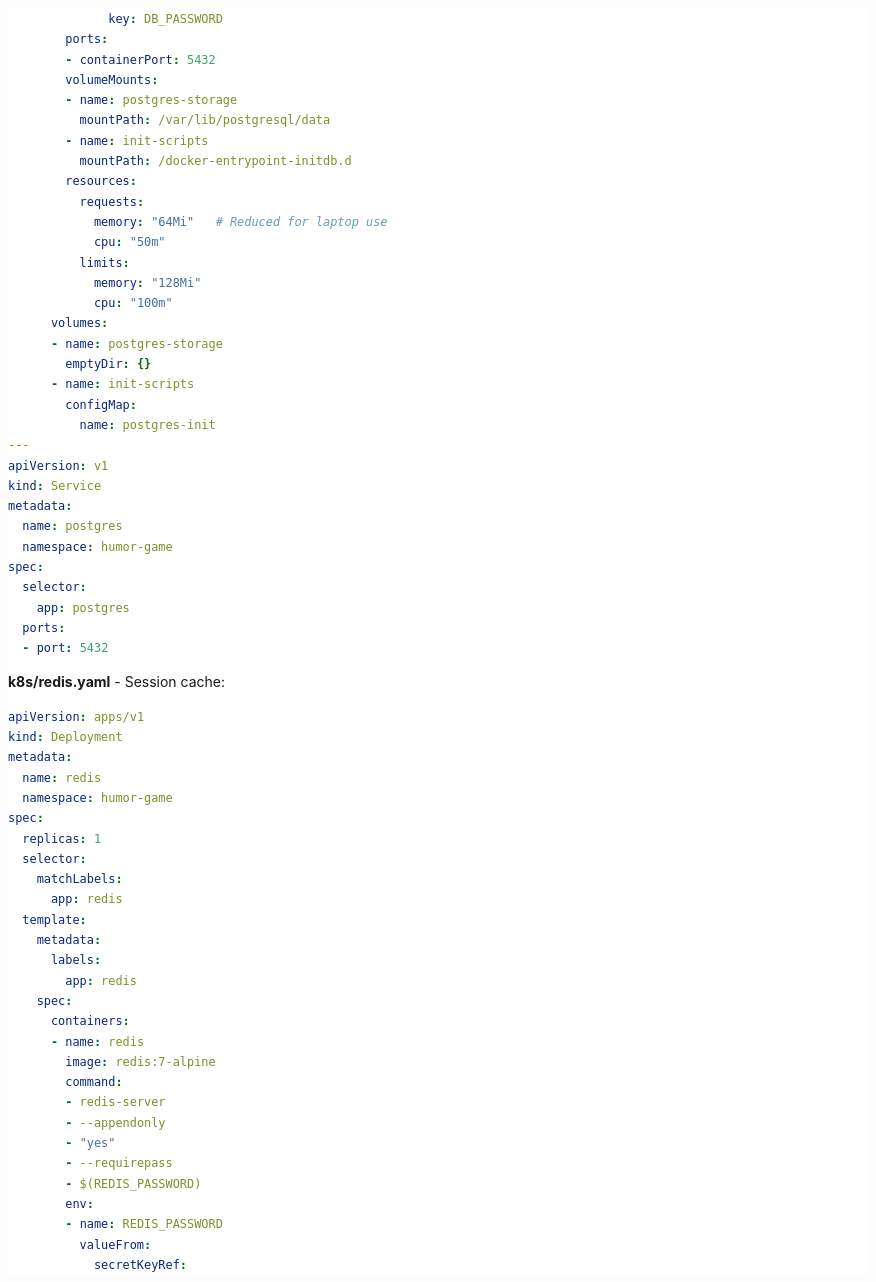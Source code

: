 ```yaml
              key: DB_PASSWORD
        ports:
        - containerPort: 5432
        volumeMounts:
        - name: postgres-storage
          mountPath: /var/lib/postgresql/data
        - name: init-scripts
          mountPath: /docker-entrypoint-initdb.d
        resources:
          requests:
            memory: "64Mi"   # Reduced for laptop use
            cpu: "50m"
          limits:
            memory: "128Mi"
            cpu: "100m"
      volumes:
      - name: postgres-storage
        emptyDir: {}
      - name: init-scripts
        configMap:
          name: postgres-init
---
apiVersion: v1
kind: Service
metadata:
  name: postgres
  namespace: humor-game
spec:
  selector:
    app: postgres
  ports:
  - port: 5432
```

**k8s/redis.yaml** - Session cache:
```yaml
apiVersion: apps/v1
kind: Deployment
metadata:
  name: redis
  namespace: humor-game
spec:
  replicas: 1
  selector:
    matchLabels:
      app: redis
  template:
    metadata:
      labels:
        app: redis
    spec:
      containers:
      - name: redis
        image: redis:7-alpine
        command:
        - redis-server
        - --appendonly
        - "yes"
        - --requirepass
        - $(REDIS_PASSWORD)
        env:
        - name: REDIS_PASSWORD
          valueFrom:
            secretKeyRef:
```
